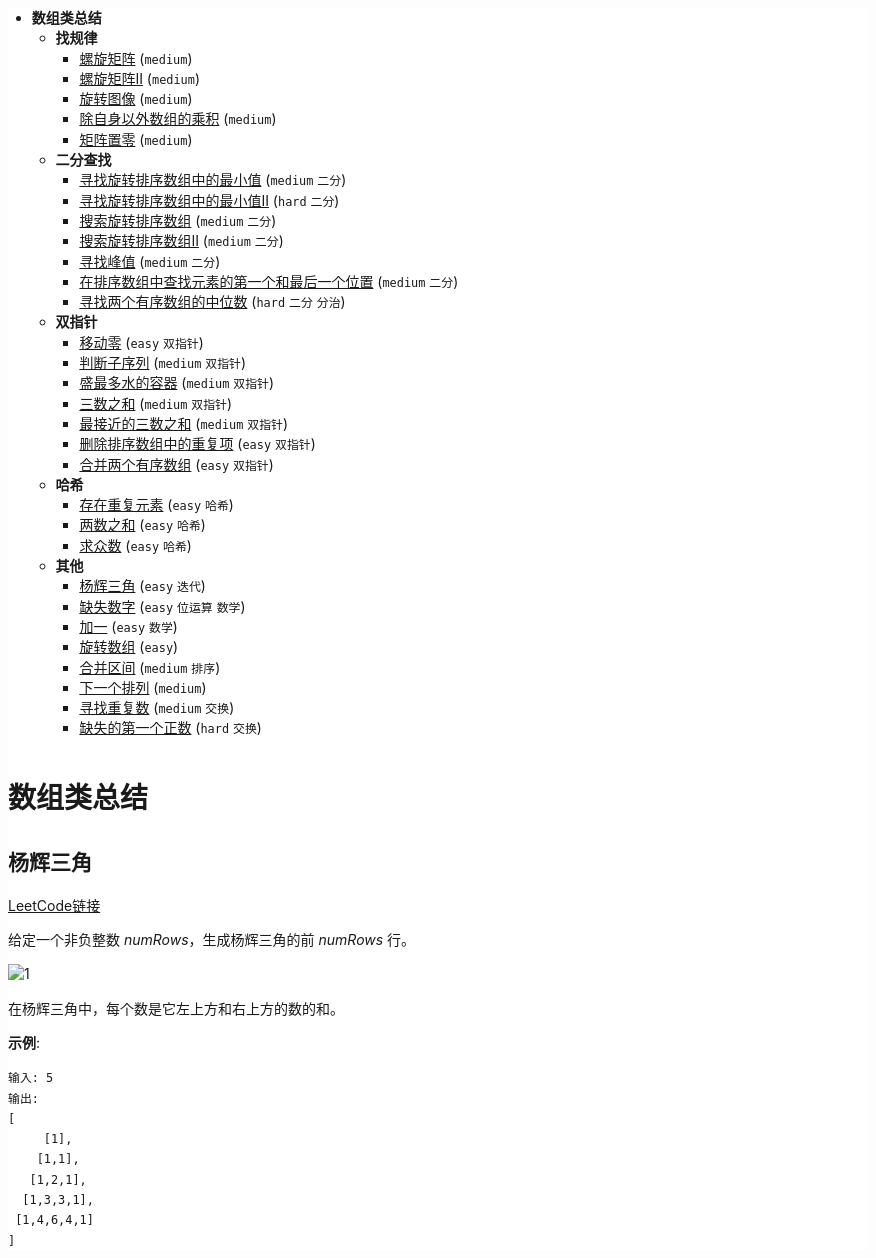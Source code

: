* **数组类总结**
    * **找规律**
       * [螺旋矩阵](#螺旋矩阵) (`medium`)
       * [螺旋矩阵II](#螺旋矩阵II) (`medium`)
       * [旋转图像](#旋转图像) (`medium`)
       * [除自身以外数组的乘积](#除自身以外数组的乘积) (`medium`)
       * [矩阵置零](#矩阵置零) (`medium`)
    * **二分查找**
       * [寻找旋转排序数组中的最小值](#寻找旋转排序数组中的最小值) (`medium` `二分`)
       * [寻找旋转排序数组中的最小值II](#寻找旋转排序数组中的最小值II) (`hard` `二分`)
       * [搜索旋转排序数组](#搜索旋转排序数组) (`medium` `二分`)
       * [搜索旋转排序数组II](#搜索旋转排序数组II) (`medium` `二分`)
       * [寻找峰值](#寻找峰值) (`medium` `二分`)
       * [在排序数组中查找元素的第一个和最后一个位置](#在排序数组中查找元素的第一个和最后一个位置) (`medium` `二分`)
       * [寻找两个有序数组的中位数](#寻找两个有序数组的中位数) (`hard` `二分` `分治`)
    * **双指针**
       * [移动零](#移动零) (`easy` `双指针`)
       * [判断子序列](#判断子序列) (`medium` `双指针`)
       * [盛最多水的容器](#盛最多水的容器) (`medium` `双指针`)
       * [三数之和](#三数之和) (`medium` `双指针`)
       * [最接近的三数之和](#最接近的三数之和) (`medium` `双指针`)
       * [删除排序数组中的重复项](#删除排序数组中的重复项) (`easy` `双指针`)
       * [合并两个有序数组](#合并两个有序数组) (`easy` `双指针`)
    * **哈希**
       * [存在重复元素](#存在重复元素) (`easy` `哈希`)
       * [两数之和](#两数之和) (`easy` `哈希`)
       * [求众数](#求众数) (`easy` `哈希`)
    * **其他**
       * [杨辉三角](#杨辉三角) (`easy` `迭代`)
       * [缺失数字](#缺失数字) (`easy` `位运算` `数学`)
       * [加一](#加一) (`easy` `数学`)
       * [旋转数组](#旋转数组) (`easy`)
       * [合并区间](#合并区间) (`medium` `排序`)
       * [下一个排列](#下一个排列) (`medium`)
       * [寻找重复数](#寻找重复数) (`medium` `交换`)
       * [缺失的第一个正数](#缺失的第一个正数) (`hard` `交换`)
    
    
# 数组类总结
## 杨辉三角
[LeetCode链接](https://leetcode-cn.com/problems/pascals-triangle/)

给定一个非负整数 *numRows*，生成杨辉三角的前 *numRows* 行。

![1](https://upload.wikimedia.org/wikipedia/commons/0/0d/PascalTriangleAnimated2.gif)

在杨辉三角中，每个数是它左上方和右上方的数的和。

**示例**:
```
输入: 5
输出:
[
     [1],
    [1,1],
   [1,2,1],
  [1,3,3,1],
 [1,4,6,4,1]
]
```
